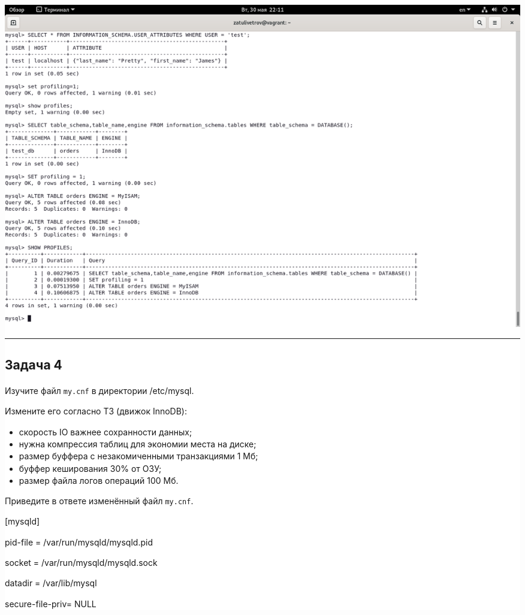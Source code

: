 ![dz3](https://github.com/zatulik2606/Netology-devops/blob/screenshorts/dz31mysql.png)


***

## Задача 4 

Изучите файл `my.cnf` в директории /etc/mysql.

Измените его согласно ТЗ (движок InnoDB):

- скорость IO важнее сохранности данных;
- нужна компрессия таблиц для экономии места на диске;
- размер буффера с незакомиченными транзакциями 1 Мб;
- буффер кеширования 30% от ОЗУ;
- размер файла логов операций 100 Мб.

Приведите в ответе изменённый файл `my.cnf`.

[mysqld]

pid-file        = /var/run/mysqld/mysqld.pid

socket          = /var/run/mysqld/mysqld.sock

datadir         = /var/lib/mysql

secure-file-priv= NULL
